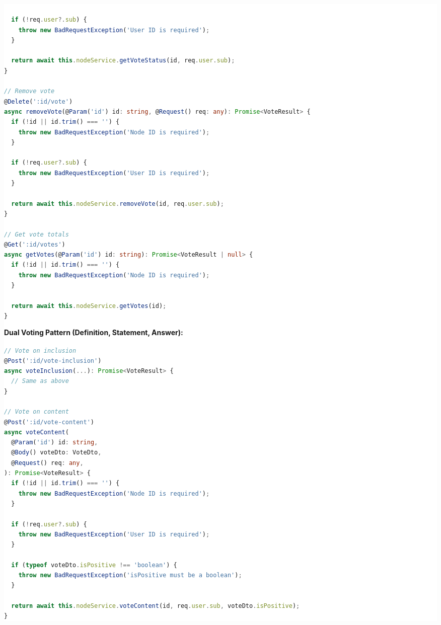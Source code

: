 ```typescript
  
  if (!req.user?.sub) {
    throw new BadRequestException('User ID is required');
  }
  
  return await this.nodeService.getVoteStatus(id, req.user.sub);
}

// Remove vote
@Delete(':id/vote')
async removeVote(@Param('id') id: string, @Request() req: any): Promise<VoteResult> {
  if (!id || id.trim() === '') {
    throw new BadRequestException('Node ID is required');
  }
  
  if (!req.user?.sub) {
    throw new BadRequestException('User ID is required');
  }
  
  return await this.nodeService.removeVote(id, req.user.sub);
}

// Get vote totals
@Get(':id/votes')
async getVotes(@Param('id') id: string): Promise<VoteResult | null> {
  if (!id || id.trim() === '') {
    throw new BadRequestException('Node ID is required');
  }
  
  return await this.nodeService.getVotes(id);
}
```

**Dual Voting Pattern (Definition, Statement, Answer):**

```typescript
// Vote on inclusion
@Post(':id/vote-inclusion')
async voteInclusion(...): Promise<VoteResult> {
  // Same as above
}

// Vote on content
@Post(':id/vote-content')
async voteContent(
  @Param('id') id: string,
  @Body() voteDto: VoteDto,
  @Request() req: any,
): Promise<VoteResult> {
  if (!id || id.trim() === '') {
    throw new BadRequestException('Node ID is required');
  }
  
  if (!req.user?.sub) {
    throw new BadRequestException('User ID is required');
  }
  
  if (typeof voteDto.isPositive !== 'boolean') {
    throw new BadRequestException('isPositive must be a boolean');
  }
  
  return await this.nodeService.voteContent(id, req.user.sub, voteDto.isPositive);
}

```